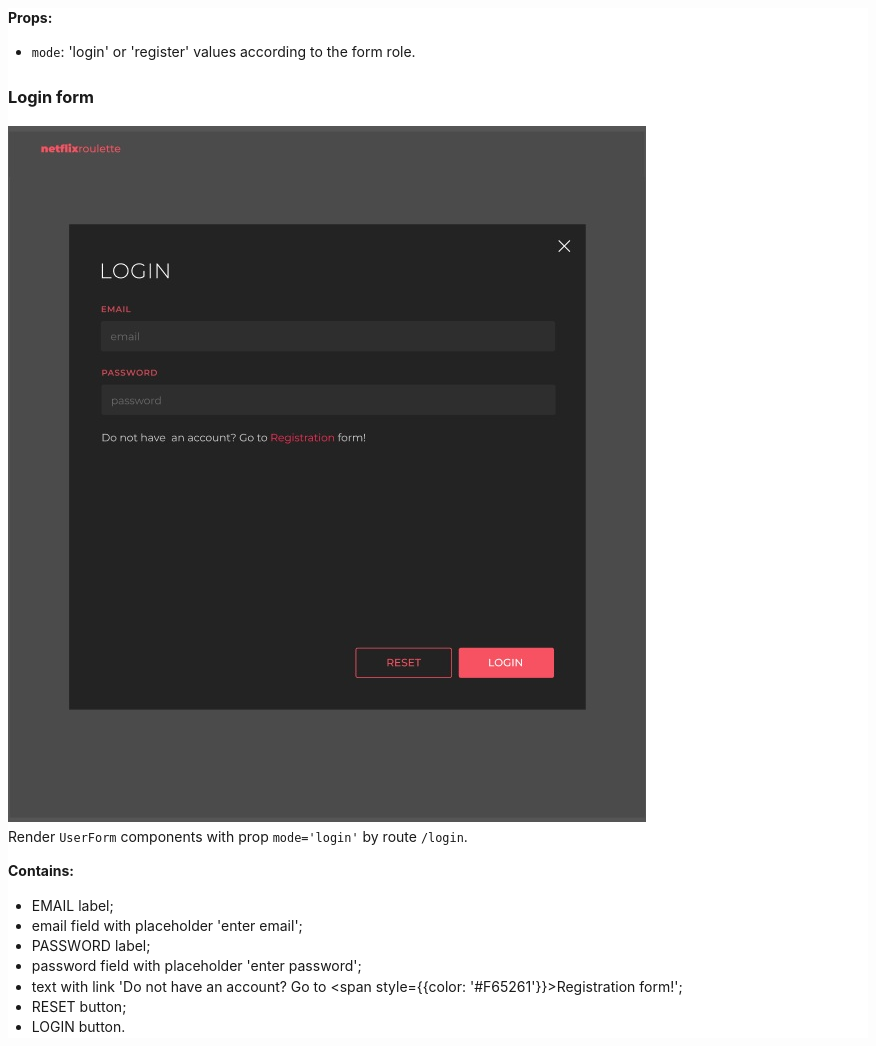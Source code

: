 **Props:**
* `mode`: 'login' or 'register' values according to the form role.

### Login form
![](images/login.jpg)  
Render `UserForm` components with prop `mode='login'` by route `/login`.

**Contains:**
* EMAIL label;
* email field with placeholder 'enter email';
* PASSWORD label;
* password field with placeholder 'enter password';
* text with link 'Do not have  an account? Go to <span style={{color: '#F65261'}}>Registration</span> form!';
* RESET button;
* LOGIN button.
